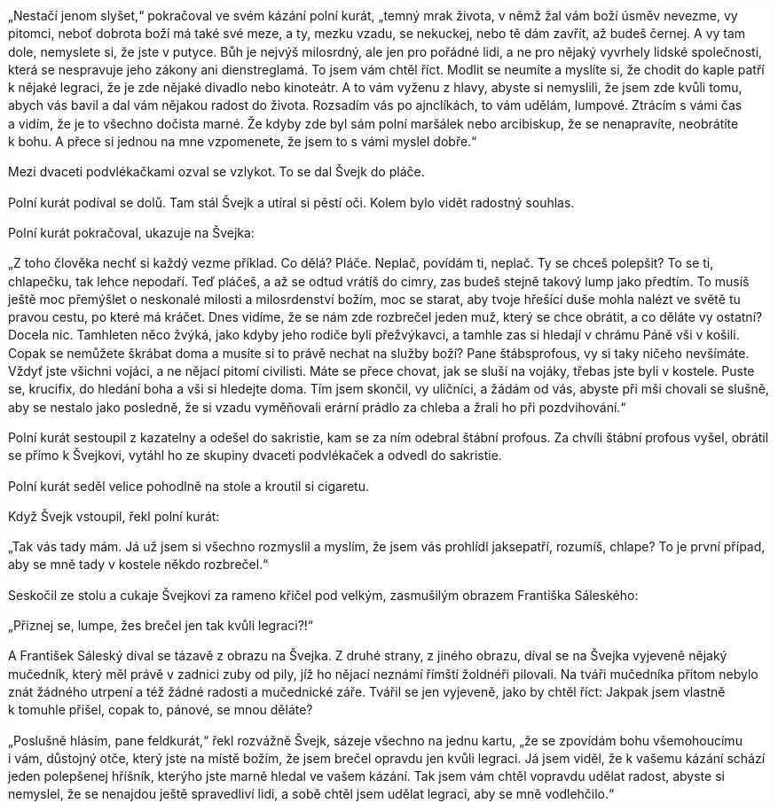 „Nestačí jenom slyšet,“ pokračoval ve svém kázání polní kurát, „temný mrak života, v němž žal vám boží úsměv nevezme, vy pitomci, neboť dobrota boží má také své meze, a ty, mezku vzadu, se nekuckej, nebo tě dám zavřít, až budeš černej. A vy tam dole, nemyslete si, že jste v putyce. Bůh je nejvýš milosrdný, ale jen pro pořádné lidi, a ne pro nějaký vyvrhely lidské společnosti, která se nespravuje jeho zákony ani dienstreglamá. To jsem vám chtěl říct. Modlit se neumíte a myslíte si, že chodit do kaple patří k nějaké legraci, že je zde nějaké divadlo nebo kinoteátr. A to vám vyženu z hlavy, abyste si nemyslili, že jsem zde kvůli tomu, abych vás bavil a dal vám nějakou radost do života. Rozsadím vás po ajnclíkách, to vám udělám, lumpové. Ztrácím s vámi čas a vidím, že je to všechno dočista marné. Že kdyby zde byl sám polní maršálek nebo arcibiskup, že se nenapravíte, neobrátíte k bohu. A přece si jednou na mne vzpomenete, že jsem to s vámi myslel dobře.“

Mezi dvaceti podvlékačkami ozval se vzlykot. To se dal Švejk do pláče.

Polní kurát podíval se dolů. Tam stál Švejk a utíral si pěstí oči. Kolem bylo vidět radostný souhlas.

Polní kurát pokračoval, ukazuje na Švejka:

„Z toho člověka nechť si každý vezme příklad. Co dělá? Pláče. Neplač, povídám ti, neplač. Ty se chceš polepšit? To se ti, chlapečku, tak lehce nepodaří. Teď pláčeš, a až se odtud vrátíš do cimry, zas budeš stejně takový lump jako předtím. To musíš ještě moc přemýšlet o neskonalé milosti a milosrdenství božím, moc se starat, aby tvoje hřešící duše mohla nalézt ve světě tu pravou cestu, po které má kráčet. Dnes vidíme, že se nám zde rozbrečel jeden muž, který se chce obrátit, a co děláte vy ostatní? Docela nic. Tamhleten něco žvýká, jako kdyby jeho rodiče byli přežvýkavci, a tamhle zas si hledají v chrámu Páně vši v košili. Copak se nemůžete škrábat doma a musíte si to právě nechat na služby boží? Pane štábsprofous, vy si taky ničeho nevšímáte. Vždyť jste všichni vojáci, a ne nějací pitomí civilisti. Máte se přece chovat, jak se sluší na vojáky, třebas jste byli v kostele. Puste se, krucifix, do hledání boha a vši si hledejte doma. Tím jsem skončil, vy uličníci, a žádám od vás, abyste při mši chovali se slušně, aby se nestalo jako posledně, že si vzadu vyměňovali erární prádlo za chleba a žrali ho při pozdvihování.“

Polní kurát sestoupil z kazatelny a odešel do sakristie, kam se za ním odebral štábní profous. Za chvíli štábní profous vyšel, obrátil se přímo k Švejkovi, vytáhl ho ze skupiny dvaceti podvlékaček a odvedl do sakristie.

Polní kurát seděl velice pohodlně na stole a kroutil si cigaretu.

Když Švejk vstoupil, řekl polní kurát:

„Tak vás tady mám. Já už jsem si všechno rozmyslil a myslím, že jsem vás prohlídl jaksepatří, rozumíš, chlape? To je první případ, aby se mně tady v kostele někdo rozbrečel.“

Seskočil ze stolu a cukaje Švejkovi za rameno křičel pod velkým, zasmušilým obrazem Františka Sáleského:

„Přiznej se, lumpe, žes brečel jen tak kvůli legraci?!“

A František Sáleský díval se tázavě z obrazu na Švejka. Z druhé strany, z jiného obrazu, díval se na Švejka vyjeveně nějaký mučedník, který měl právě v zadnici zuby od pily, jíž ho nějací neznámí římští žoldnéři pilovali. Na tváři mučedníka přitom nebylo znát žádného utrpení a též žádné radosti a mučednické záře. Tvářil se jen vyjeveně, jako by chtěl říct: Jakpak jsem vlastně k tomuhle přišel, copak to, pánové, se mnou děláte?

„Poslušně hlásím, pane feldkurát,“ řekl rozvážně Švejk, sázeje všechno na jednu kartu, „že se zpovídám bohu všemohoucímu i vám, důstojný otče, který jste na místě božím, že jsem brečel opravdu jen kvůli legraci. Já jsem viděl, že k vašemu kázání schází jeden polepšenej hříšník, kterýho jste marně hledal ve vašem kázání. Tak jsem vám chtěl vopravdu udělat radost, abyste si nemyslel, že se nenajdou ještě spravedliví lidi, a sobě chtěl jsem udělat legraci, aby se mně vodlehčilo.“
